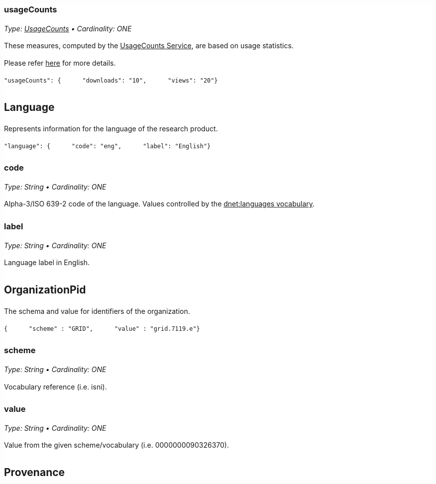 ### usageCounts

*Type: [UsageCounts](https://graph.openaire.eu/docs/data-model/entities/#usagecounts-1) • Cardinality: ONE*

These measures, computed by the [UsageCounts Service](https://usagecounts.openaire.eu/), are based on usage statistics.

Please refer [here](https://graph.openaire.eu/docs/graph-production-workflow/indicators-ingestion/usage-counts) for more details.

```
"usageCounts": {      "downloads": "10",      "views": "20"}
```

## Language

Represents information for the language of the research product.

```
"language": {      "code": "eng",      "label": "English"}
```

### code

*Type: String • Cardinality: ONE*

Alpha-3/ISO 639-2 code of the language. Values controlled by the [dnet:languages vocabulary](https://api.openaire.eu/vocabularies/dnet:languages).

### label

*Type: String • Cardinality: ONE*

Language label in English.

## OrganizationPid

The schema and value for identifiers of the organization.

```
{      "scheme" : "GRID",      "value" : "grid.7119.e"}
```

### scheme

*Type: String • Cardinality: ONE*

Vocabulary reference (i.e. isni).

### value

*Type: String • Cardinality: ONE*

Value from the given scheme/vocabulary (i.e. 0000000090326370).

## Provenance

